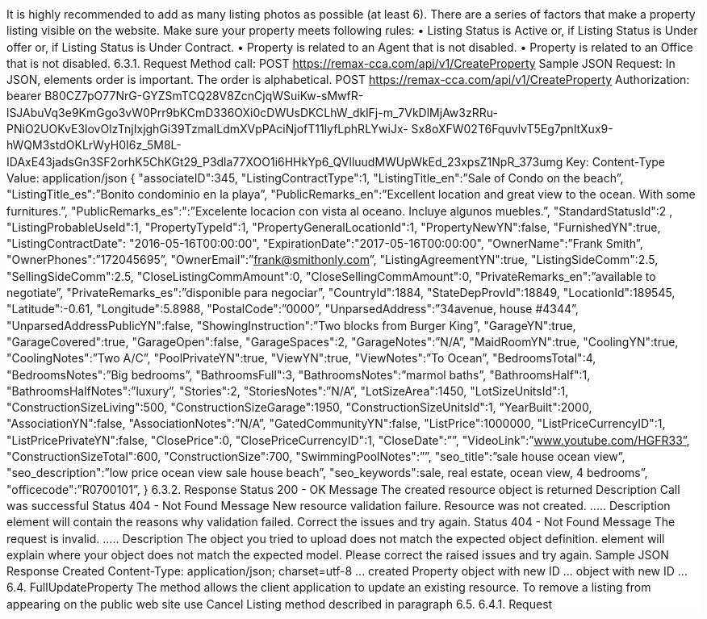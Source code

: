   It is highly recommended to add as many listing photos as possible (at least 6).
There are a series of factors that make a property listing visible on the website. Make sure your property meets following rules:
•	Listing Status is Active or, if Listing Status is Under offer or, if Listing Status is Under Contract.
•	Property is related to an Agent that is not disabled.
•	Property is related to an Office that is not disabled.
6.3.1. Request
Method call:
POST https://remax-cca.com/api/v1/CreateProperty
Sample JSON Request:
In JSON, elements order is important. The order is alphabetical.
POST https://remax-cca.com/api/v1/CreateProperty
Authorization: bearer B80CZ7pO77NrG-GYZSmTCQ28V8ZcnCjqWSuiKw-sMwfR-lSJAbuVq3e9KmGgo3vW0Prr9bKCmD336OXi0cDWUsDKCLhW_dklFj-m_7VkDlMjAw3zRRu-PNiO2UOKvE3lovOlzTnjIxjghGi39TzmalLdmXVpPAciNjofT11lyfLphRLYwiJx- Sx8oXFW02T6FquvlvT5Eg7pnltXux9-hWQM3stdOKLrWyH0I6z_5M8L-IDAxE43jadsGn3SF2orhK5ChKGt29_P3dla77XOO1i6HHkYp6_QVlluudMWUpWkEd_23xpsZ1NpR_373umg Key: Content-Type Value: application/json { "associateID":345, "ListingContractType":1, "ListingTitle_en":”Sale of Condo on the beach”, "ListingTitle_es":”Bonito condominio en la playa”, "PublicRemarks_en":”Excellent location and great view to the ocean. With some furnitures.”, "PublicRemarks_es":":”Excelente locacion con vista al oceano. Incluye algunos muebles.”, "StandardStatusId":2 , "ListingProbableUseId":1, "PropertyTypeId":1, "PropertyGeneralLocationId":1, "PropertyNewYN":false, "FurnishedYN":true, "ListingContractDate": "2016-05-16T00:00:00", "ExpirationDate":"2017-05-16T00:00:00", "OwnerName":”Frank Smith”, "OwnerPhones":”172045695”, "OwnerEmail":”frank@smithonly.com”, "ListingAgreementYN":true, "ListingSideComm":2.5, "SellingSideComm":2.5, "CloseListingCommAmount":0, "CloseSellingCommAmount":0, "PrivateRemarks_en":”available to negotiate”, "PrivateRemarks_es":”disponible para negociar”, "CountryId":1884, "StateDepProvId":18849, "LocationId":189545, "Latitude":-0.61, "Longitude":5.8988, "PostalCode":”0000”, "UnparsedAddress":”34avenue, house #4344”, "UnparsedAddressPublicYN":false, "ShowingInstruction":”Two blocks from Burger King”, "GarageYN":true, "GarageCovered":true, "GarageOpen":false, "GarageSpaces":2, "GarageNotes":”N/A”, "MaidRoomYN":true, "CoolingYN":true, "CoolingNotes":”Two A/C”, "PoolPrivateYN":true, "ViewYN":true, "ViewNotes":”To Ocean”, "BedroomsTotal":4, "BedroomsNotes":”Big bedrooms”, "BathroomsFull":3, "BathroomsNotes":”marmol baths”, "BathroomsHalf":1, "BathroomsHalfNotes":”luxury”, "Stories":2, "StoriesNotes":”N/A”, "LotSizeArea":1450, "LotSizeUnitsId":1, "ConstructionSizeLiving":500, "ConstructionSizeGarage":1950, "ConstructionSizeUnitsId":1, "YearBuilt":2000, "AssociationYN":false, "AssociationNotes":”N/A”, "GatedCommunityYN":false, "ListPrice":1000000, "ListPriceCurrencyID":1, "ListPricePrivateYN":false, "ClosePrice":0, "ClosePriceCurrencyID":1, "CloseDate":””, "VideoLink":”www.youtube.com/HGFR33”, "ConstructionSizeTotal":600, "ConstructionSize":700, "SwimmingPoolNotes":””, "seo_title":”sale house ocean view”, "seo_description":”low price ocean view sale house beach”, "seo_keywords":sale, real estate, ocean view, 4 bedrooms”, "officecode":”R0700101”, }
6.3.2. Response
Status 200 - OK
Message The created resource object is returned
Description Call was successful
Status 404 - Not Found
Message <Error> <Message> New resource validation failure. Resource was not created. </Message> <MessageDetail> ..... </MessageDetail> </Error>
Description <MessageDetail> element will contain the reasons why validation failed. Correct the issues and try again.
Status 404 - Not Found
Message <Error> <Message>The request is invalid.</Message> <ModelState> <requestModel>.....</requestModel> </ModelState> </Error>
Description The object you tried to upload does not match the expected object definition. <ModelState> element will explain where your object does not match the expected model. Please correct the raised issues and try again.
Sample JSON Response
Created
Content-Type: application/json; charset=utf-8
... created Property object with new ID ...
object with new ID ...
6.4. FullUpdateProperty
The method allows the client application to update an existing resource.
To remove a listing from appearing on the public web site use Cancel Listing method described in paragraph 6.5.
6.4.1. Request